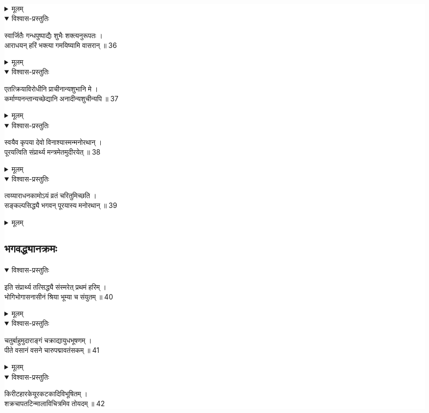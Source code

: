 <details><summary>मूलम्</summary></details>


<details open><summary>विश्वास-प्रस्तुतिः</summary>

स्वार्जितैः गन्धपुष्पाद्यैः शुभैः शक्त्यनुरूपतः ।  
आराधयन् हरिं भक्त्या गमयिष्यामि वासरान् ॥ 36
</details>

<details><summary>मूलम्</summary></details>


<details open><summary>विश्वास-प्रस्तुतिः</summary>

एतत्क्रियाविरोधीनि प्राचीनान्यशुभानि मे ।  
कर्माण्यनन्तान्यच्छेद्यानि अनादीन्यशुचीन्यपि ॥ 37
</details>

<details><summary>मूलम्</summary></details>


<details open><summary>विश्वास-प्रस्तुतिः</summary>

स्वयैव कृपया देवो विनाश्यास्मन्मनोरथान् ।  
पूरयत्विति संप्रार्थ्य मन्त्रमेतमुदीरयेत् ॥ 38
</details>

<details><summary>मूलम्</summary></details>


<details open><summary>विश्वास-प्रस्तुतिः</summary>

त्वय्याराधनकामोऽयं व्रतं चरितुमिच्छति ।  
सङ्कल्पसिद्ध्यै भगवन् पूरयास्य मनोरथान् ॥ 39
</details>

<details><summary>मूलम्</summary></details>

## भगवद्ध्यानक्रमः
<details open><summary>विश्वास-प्रस्तुतिः</summary>

इति संप्रार्थ्य तत्सिद्ध्यै संस्मरेत् प्रथमं हरिम् ।  
भोगिभोगासनासीनं श्रिया भूम्या च संयुतम् ॥ 40
</details>

<details><summary>मूलम्</summary></details>


<details open><summary>विश्वास-प्रस्तुतिः</summary>

चतुर्बाहुमुदाराङ्गं चक्राद्यायुधभूषणम् ।  
पीते वसानं वसने चारुपद्मावतंसकम् ॥ 41
</details>

<details><summary>मूलम्</summary></details>


<details open><summary>विश्वास-प्रस्तुतिः</summary>

किरीटहारकेयूरकटकादिविभूषितम् ।  
शक्रचापतटिन्मालाविचित्रमिव तोयदम् ॥ 42
</details>
